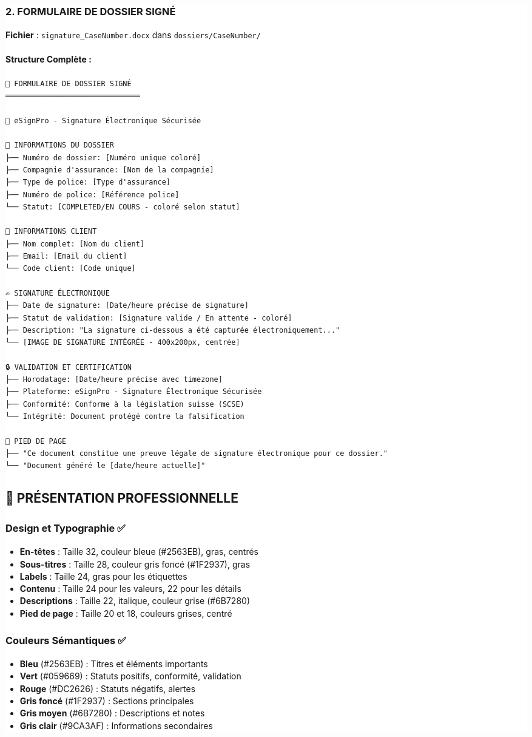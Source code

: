 ### **2. FORMULAIRE DE DOSSIER SIGNÉ**
**Fichier** : `signature_CaseNumber.docx` dans `dossiers/CaseNumber/`

#### **Structure Complète** :
```
📄 FORMULAIRE DE DOSSIER SIGNÉ
═══════════════════════════════

🏢 eSignPro - Signature Électronique Sécurisée

📁 INFORMATIONS DU DOSSIER
├── Numéro de dossier: [Numéro unique coloré]
├── Compagnie d'assurance: [Nom de la compagnie]
├── Type de police: [Type d'assurance]
├── Numéro de police: [Référence police]
└── Statut: [COMPLETED/EN COURS - coloré selon statut]

👤 INFORMATIONS CLIENT
├── Nom complet: [Nom du client]
├── Email: [Email du client]
└── Code client: [Code unique]

✍️ SIGNATURE ÉLECTRONIQUE
├── Date de signature: [Date/heure précise de signature]
├── Statut de validation: [Signature valide / En attente - coloré]
├── Description: "La signature ci-dessous a été capturée électroniquement..."
└── [IMAGE DE SIGNATURE INTÉGRÉE - 400x200px, centrée]

🔒 VALIDATION ET CERTIFICATION
├── Horodatage: [Date/heure précise avec timezone]
├── Plateforme: eSignPro - Signature Électronique Sécurisée
├── Conformité: Conforme à la législation suisse (SCSE)
└── Intégrité: Document protégé contre la falsification

📅 PIED DE PAGE
├── "Ce document constitue une preuve légale de signature électronique pour ce dossier."
└── "Document généré le [date/heure actuelle]"
```

## 🎨 **PRÉSENTATION PROFESSIONNELLE**

### **Design et Typographie** ✅
- **En-têtes** : Taille 32, couleur bleue (#2563EB), gras, centrés
- **Sous-titres** : Taille 28, couleur gris foncé (#1F2937), gras
- **Labels** : Taille 24, gras pour les étiquettes
- **Contenu** : Taille 24 pour les valeurs, 22 pour les détails
- **Descriptions** : Taille 22, italique, couleur grise (#6B7280)
- **Pied de page** : Taille 20 et 18, couleurs grises, centré

### **Couleurs Sémantiques** ✅
- **Bleu** (#2563EB) : Titres et éléments importants
- **Vert** (#059669) : Statuts positifs, conformité, validation
- **Rouge** (#DC2626) : Statuts négatifs, alertes
- **Gris foncé** (#1F2937) : Sections principales
- **Gris moyen** (#6B7280) : Descriptions et notes
- **Gris clair** (#9CA3AF) : Informations secondaires
